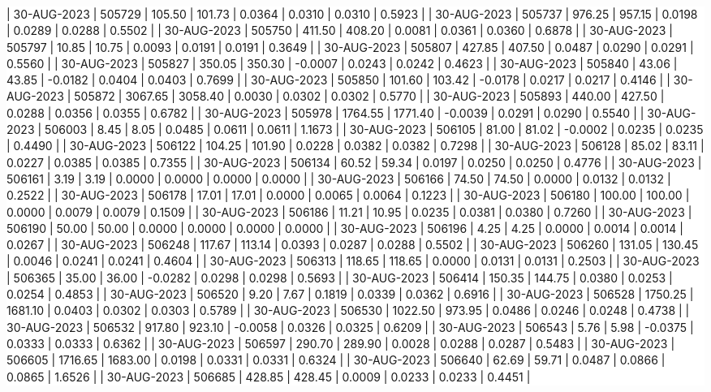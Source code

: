| 30-AUG-2023 | 505729 | 105.50 | 101.73 | 0.0364 | 0.0310 | 0.0310 | 0.5923 |
| 30-AUG-2023 | 505737 | 976.25 | 957.15 | 0.0198 | 0.0289 | 0.0288 | 0.5502 |
| 30-AUG-2023 | 505750 | 411.50 | 408.20 | 0.0081 | 0.0361 | 0.0360 | 0.6878 |
| 30-AUG-2023 | 505797 | 10.85 | 10.75 | 0.0093 | 0.0191 | 0.0191 | 0.3649 |
| 30-AUG-2023 | 505807 | 427.85 | 407.50 | 0.0487 | 0.0290 | 0.0291 | 0.5560 |
| 30-AUG-2023 | 505827 | 350.05 | 350.30 | -0.0007 | 0.0243 | 0.0242 | 0.4623 |
| 30-AUG-2023 | 505840 | 43.06 | 43.85 | -0.0182 | 0.0404 | 0.0403 | 0.7699 |
| 30-AUG-2023 | 505850 | 101.60 | 103.42 | -0.0178 | 0.0217 | 0.0217 | 0.4146 |
| 30-AUG-2023 | 505872 | 3067.65 | 3058.40 | 0.0030 | 0.0302 | 0.0302 | 0.5770 |
| 30-AUG-2023 | 505893 | 440.00 | 427.50 | 0.0288 | 0.0356 | 0.0355 | 0.6782 |
| 30-AUG-2023 | 505978 | 1764.55 | 1771.40 | -0.0039 | 0.0291 | 0.0290 | 0.5540 |
| 30-AUG-2023 | 506003 | 8.45 | 8.05 | 0.0485 | 0.0611 | 0.0611 | 1.1673 |
| 30-AUG-2023 | 506105 | 81.00 | 81.02 | -0.0002 | 0.0235 | 0.0235 | 0.4490 |
| 30-AUG-2023 | 506122 | 104.25 | 101.90 | 0.0228 | 0.0382 | 0.0382 | 0.7298 |
| 30-AUG-2023 | 506128 | 85.02 | 83.11 | 0.0227 | 0.0385 | 0.0385 | 0.7355 |
| 30-AUG-2023 | 506134 | 60.52 | 59.34 | 0.0197 | 0.0250 | 0.0250 | 0.4776 |
| 30-AUG-2023 | 506161 | 3.19 | 3.19 | 0.0000 | 0.0000 | 0.0000 | 0.0000 |
| 30-AUG-2023 | 506166 | 74.50 | 74.50 | 0.0000 | 0.0132 | 0.0132 | 0.2522 |
| 30-AUG-2023 | 506178 | 17.01 | 17.01 | 0.0000 | 0.0065 | 0.0064 | 0.1223 |
| 30-AUG-2023 | 506180 | 100.00 | 100.00 | 0.0000 | 0.0079 | 0.0079 | 0.1509 |
| 30-AUG-2023 | 506186 | 11.21 | 10.95 | 0.0235 | 0.0381 | 0.0380 | 0.7260 |
| 30-AUG-2023 | 506190 | 50.00 | 50.00 | 0.0000 | 0.0000 | 0.0000 | 0.0000 |
| 30-AUG-2023 | 506196 | 4.25 | 4.25 | 0.0000 | 0.0014 | 0.0014 | 0.0267 |
| 30-AUG-2023 | 506248 | 117.67 | 113.14 | 0.0393 | 0.0287 | 0.0288 | 0.5502 |
| 30-AUG-2023 | 506260 | 131.05 | 130.45 | 0.0046 | 0.0241 | 0.0241 | 0.4604 |
| 30-AUG-2023 | 506313 | 118.65 | 118.65 | 0.0000 | 0.0131 | 0.0131 | 0.2503 |
| 30-AUG-2023 | 506365 | 35.00 | 36.00 | -0.0282 | 0.0298 | 0.0298 | 0.5693 |
| 30-AUG-2023 | 506414 | 150.35 | 144.75 | 0.0380 | 0.0253 | 0.0254 | 0.4853 |
| 30-AUG-2023 | 506520 | 9.20 | 7.67 | 0.1819 | 0.0339 | 0.0362 | 0.6916 |
| 30-AUG-2023 | 506528 | 1750.25 | 1681.10 | 0.0403 | 0.0302 | 0.0303 | 0.5789 |
| 30-AUG-2023 | 506530 | 1022.50 | 973.95 | 0.0486 | 0.0246 | 0.0248 | 0.4738 |
| 30-AUG-2023 | 506532 | 917.80 | 923.10 | -0.0058 | 0.0326 | 0.0325 | 0.6209 |
| 30-AUG-2023 | 506543 | 5.76 | 5.98 | -0.0375 | 0.0333 | 0.0333 | 0.6362 |
| 30-AUG-2023 | 506597 | 290.70 | 289.90 | 0.0028 | 0.0288 | 0.0287 | 0.5483 |
| 30-AUG-2023 | 506605 | 1716.65 | 1683.00 | 0.0198 | 0.0331 | 0.0331 | 0.6324 |
| 30-AUG-2023 | 506640 | 62.69 | 59.71 | 0.0487 | 0.0866 | 0.0865 | 1.6526 |
| 30-AUG-2023 | 506685 | 428.85 | 428.45 | 0.0009 | 0.0233 | 0.0233 | 0.4451 |